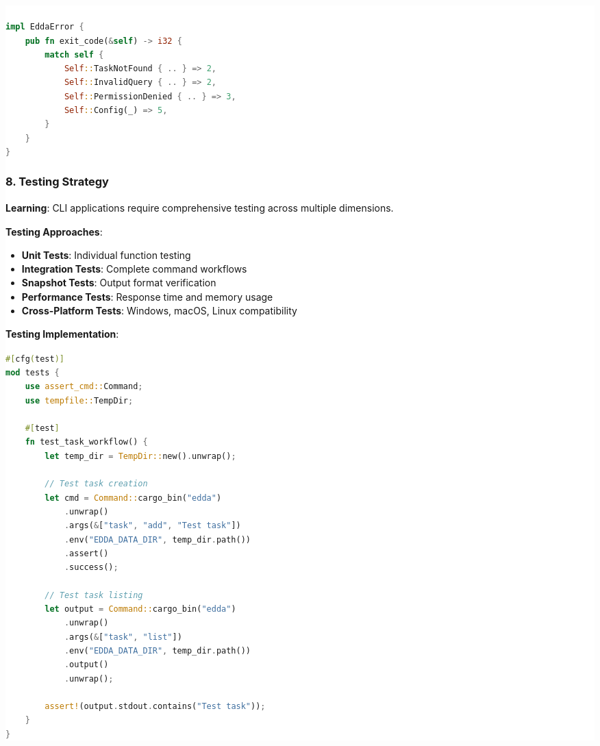 ```rust

impl EddaError {
    pub fn exit_code(&self) -> i32 {
        match self {
            Self::TaskNotFound { .. } => 2,
            Self::InvalidQuery { .. } => 2,
            Self::PermissionDenied { .. } => 3,
            Self::Config(_) => 5,
        }
    }
}
```

### 8. Testing Strategy

**Learning**: CLI applications require comprehensive testing across multiple dimensions.

**Testing Approaches**:

- **Unit Tests**: Individual function testing
- **Integration Tests**: Complete command workflows
- **Snapshot Tests**: Output format verification
- **Performance Tests**: Response time and memory usage
- **Cross-Platform Tests**: Windows, macOS, Linux compatibility

**Testing Implementation**:

```rust
#[cfg(test)]
mod tests {
    use assert_cmd::Command;
    use tempfile::TempDir;

    #[test]
    fn test_task_workflow() {
        let temp_dir = TempDir::new().unwrap();

        // Test task creation
        let cmd = Command::cargo_bin("edda")
            .unwrap()
            .args(&["task", "add", "Test task"])
            .env("EDDA_DATA_DIR", temp_dir.path())
            .assert()
            .success();

        // Test task listing
        let output = Command::cargo_bin("edda")
            .unwrap()
            .args(&["task", "list"])
            .env("EDDA_DATA_DIR", temp_dir.path())
            .output()
            .unwrap();

        assert!(output.stdout.contains("Test task"));
    }
}
```
